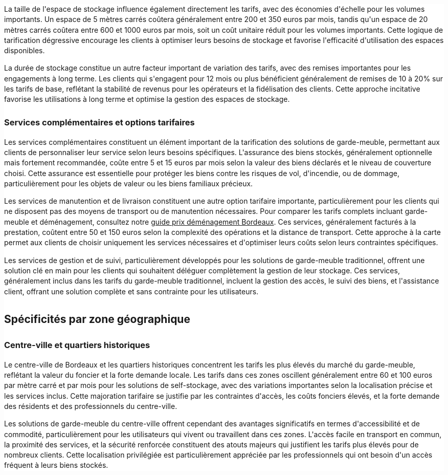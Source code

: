 La taille de l'espace de stockage influence également directement les tarifs, avec des économies d'échelle pour les volumes importants. Un espace de 5 mètres carrés coûtera généralement entre 200 et 350 euros par mois, tandis qu'un espace de 20 mètres carrés coûtera entre 600 et 1000 euros par mois, soit un coût unitaire réduit pour les volumes importants. Cette logique de tarification dégressive encourage les clients à optimiser leurs besoins de stockage et favorise l'efficacité d'utilisation des espaces disponibles.

La durée de stockage constitue un autre facteur important de variation des tarifs, avec des remises importantes pour les engagements à long terme. Les clients qui s'engagent pour 12 mois ou plus bénéficient généralement de remises de 10 à 20% sur les tarifs de base, reflétant la stabilité de revenus pour les opérateurs et la fidélisation des clients. Cette approche incitative favorise les utilisations à long terme et optimise la gestion des espaces de stockage.

### Services complémentaires et options tarifaires

Les services complémentaires constituent un élément important de la tarification des solutions de garde-meuble, permettant aux clients de personnaliser leur service selon leurs besoins spécifiques. L'assurance des biens stockés, généralement optionnelle mais fortement recommandée, coûte entre 5 et 15 euros par mois selon la valeur des biens déclarés et le niveau de couverture choisi. Cette assurance est essentielle pour protéger les biens contre les risques de vol, d'incendie, ou de dommage, particulièrement pour les objets de valeur ou les biens familiaux précieux.

Les services de manutention et de livraison constituent une autre option tarifaire importante, particulièrement pour les clients qui ne disposent pas des moyens de transport ou de manutention nécessaires. Pour comparer les tarifs complets incluant garde-meuble et déménagement, consultez notre [guide prix déménagement Bordeaux](/blog/prix-demenagement-bordeaux/prix-demenagement-bordeaux-guide). Ces services, généralement facturés à la prestation, coûtent entre 50 et 150 euros selon la complexité des opérations et la distance de transport. Cette approche à la carte permet aux clients de choisir uniquement les services nécessaires et d'optimiser leurs coûts selon leurs contraintes spécifiques.

Les services de gestion et de suivi, particulièrement développés pour les solutions de garde-meuble traditionnel, offrent une solution clé en main pour les clients qui souhaitent déléguer complètement la gestion de leur stockage. Ces services, généralement inclus dans les tarifs du garde-meuble traditionnel, incluent la gestion des accès, le suivi des biens, et l'assistance client, offrant une solution complète et sans contrainte pour les utilisateurs.

## Spécificités par zone géographique

### Centre-ville et quartiers historiques

Le centre-ville de Bordeaux et les quartiers historiques concentrent les tarifs les plus élevés du marché du garde-meuble, reflétant la valeur du foncier et la forte demande locale. Les tarifs dans ces zones oscillent généralement entre 60 et 100 euros par mètre carré et par mois pour les solutions de self-stockage, avec des variations importantes selon la localisation précise et les services inclus. Cette majoration tarifaire se justifie par les contraintes d'accès, les coûts fonciers élevés, et la forte demande des résidents et des professionnels du centre-ville.

Les solutions de garde-meuble du centre-ville offrent cependant des avantages significatifs en termes d'accessibilité et de commodité, particulièrement pour les utilisateurs qui vivent ou travaillent dans ces zones. L'accès facile en transport en commun, la proximité des services, et la sécurité renforcée constituent des atouts majeurs qui justifient les tarifs plus élevés pour de nombreux clients. Cette localisation privilégiée est particulièrement appréciée par les professionnels qui ont besoin d'un accès fréquent à leurs biens stockés.
